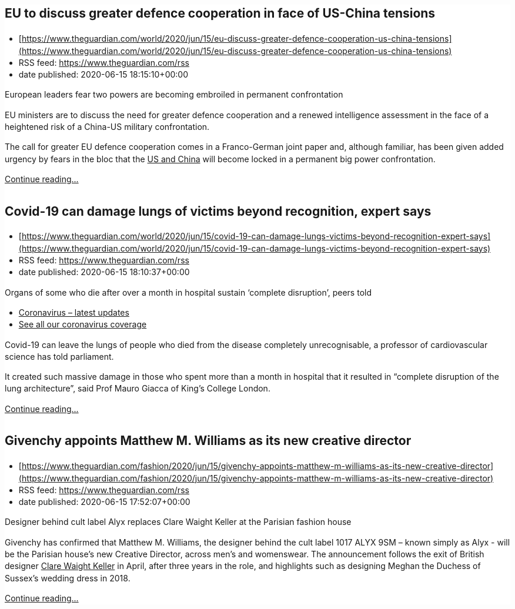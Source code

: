 ## EU to discuss greater defence cooperation in face of US-China tensions
 - [https://www.theguardian.com/world/2020/jun/15/eu-discuss-greater-defence-cooperation-us-china-tensions](https://www.theguardian.com/world/2020/jun/15/eu-discuss-greater-defence-cooperation-us-china-tensions)
 - RSS feed: https://www.theguardian.com/rss
 - date published: 2020-06-15 18:15:10+00:00

<p>European leaders fear two powers are becoming embroiled in permanent confrontation<br /></p><p>EU ministers are to discuss the need for greater defence cooperation and a renewed intelligence assessment in the face of a heightened risk of a China-US military confrontation.</p><p>The call for greater EU defence cooperation comes in a Franco-German joint paper and, although familiar, has been given added urgency by fears in the bloc that the <a href="https://www.theguardian.com/world/2020/may/24/china-raises-us-trade-tensions-with-warning-of-new-cold-war">US and China</a> will become locked in a permanent big power confrontation.</p> <a href="https://www.theguardian.com/world/2020/jun/15/eu-discuss-greater-defence-cooperation-us-china-tensions">Continue reading...</a>

## Covid-19 can damage lungs of victims beyond recognition, expert says
 - [https://www.theguardian.com/world/2020/jun/15/covid-19-can-damage-lungs-victims-beyond-recognition-expert-says](https://www.theguardian.com/world/2020/jun/15/covid-19-can-damage-lungs-victims-beyond-recognition-expert-says)
 - RSS feed: https://www.theguardian.com/rss
 - date published: 2020-06-15 18:10:37+00:00

<p>Organs of some who die after over a month in hospital sustain ‘complete disruption’, peers told</p><ul><li><a href="https://www.theguardian.com/world/series/coronavirus-live/latest">Coronavirus – latest updates</a></li><li><a href="https://www.theguardian.com/world/coronavirus-outbreak">See all our coronavirus coverage</a></li></ul><p>Covid-19 can leave the lungs of people who died from the disease completely unrecognisable, a professor of cardiovascular science has told parliament.</p><p>It created such massive damage in those who spent more than a month in hospital that it resulted in “complete disruption of the lung architecture”, said Prof Mauro Giacca of King’s College London.</p> <a href="https://www.theguardian.com/world/2020/jun/15/covid-19-can-damage-lungs-victims-beyond-recognition-expert-says">Continue reading...</a>

## Givenchy appoints Matthew M. Williams as its new creative director
 - [https://www.theguardian.com/fashion/2020/jun/15/givenchy-appoints-matthew-m-williams-as-its-new-creative-director](https://www.theguardian.com/fashion/2020/jun/15/givenchy-appoints-matthew-m-williams-as-its-new-creative-director)
 - RSS feed: https://www.theguardian.com/rss
 - date published: 2020-06-15 17:52:07+00:00

<p>Designer behind cult label Alyx replaces Clare Waight Keller at the Parisian fashion house</p><p>Givenchy has confirmed that Matthew M. Williams, the designer behind the cult label 1017 ALYX 9SM – known simply as Alyx - will be the Parisian house’s new Creative Director, across men’s and womenswear. The announcement follows the exit of British designer <a href="https://www.theguardian.com/fashion/2020/apr/10/clare-waight-keller-meghans-wedding-dress-designer-leaves-givenchy">Clare Waight Keller</a> in April, after three years in the role, and highlights such as designing Meghan the Duchess of Sussex’s wedding dress in 2018.</p> <a href="https://www.theguardian.com/fashion/2020/jun/15/givenchy-appoints-matthew-m-williams-as-its-new-creative-director">Continue reading...</a>
